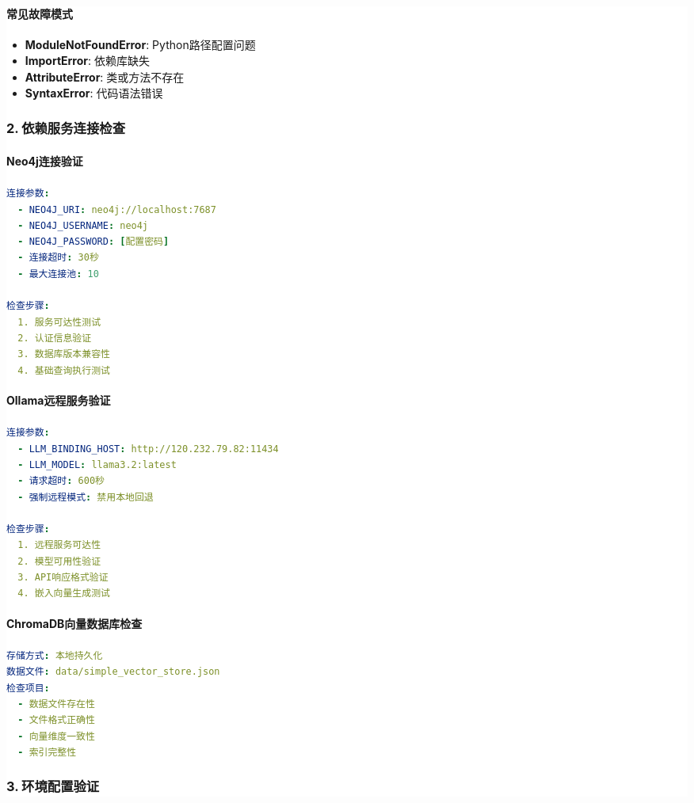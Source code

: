 #### 常见故障模式
- **ModuleNotFoundError**: Python路径配置问题
- **ImportError**: 依赖库缺失
- **AttributeError**: 类或方法不存在
- **SyntaxError**: 代码语法错误

### 2. 依赖服务连接检查

#### Neo4j连接验证
```yaml
连接参数:
  - NEO4J_URI: neo4j://localhost:7687
  - NEO4J_USERNAME: neo4j
  - NEO4J_PASSWORD: [配置密码]
  - 连接超时: 30秒
  - 最大连接池: 10

检查步骤:
  1. 服务可达性测试
  2. 认证信息验证
  3. 数据库版本兼容性
  4. 基础查询执行测试
```

#### Ollama远程服务验证
```yaml
连接参数:
  - LLM_BINDING_HOST: http://120.232.79.82:11434
  - LLM_MODEL: llama3.2:latest
  - 请求超时: 600秒
  - 强制远程模式: 禁用本地回退

检查步骤:
  1. 远程服务可达性
  2. 模型可用性验证
  3. API响应格式验证
  4. 嵌入向量生成测试
```

#### ChromaDB向量数据库检查
```yaml
存储方式: 本地持久化
数据文件: data/simple_vector_store.json
检查项目:
  - 数据文件存在性
  - 文件格式正确性
  - 向量维度一致性
  - 索引完整性
```

### 3. 环境配置验证
